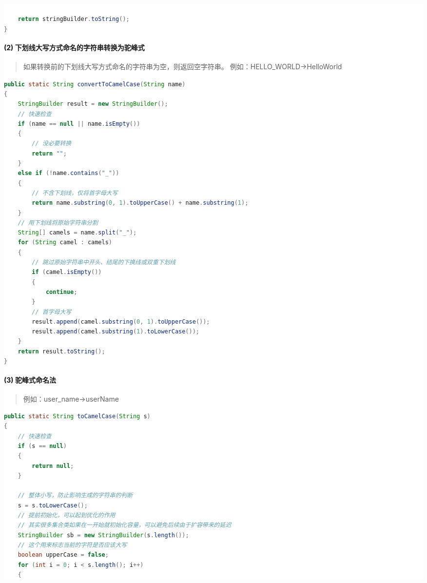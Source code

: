 ```java

    return stringBuilder.toString();
}
```



#### (2) 下划线大写方式命名的字符串转换为驼峰式

> 如果转换前的下划线大写方式命名的字符串为空，则返回空字符串。 例如：HELLO_WORLD->HelloWorld

```java
public static String convertToCamelCase(String name)
{
    StringBuilder result = new StringBuilder();
    // 快速检查
    if (name == null || name.isEmpty())
    {
        // 没必要转换
        return "";
    }
    else if (!name.contains("_"))
    {
        // 不含下划线，仅将首字母大写
        return name.substring(0, 1).toUpperCase() + name.substring(1);
    }
    // 用下划线将原始字符串分割
    String[] camels = name.split("_");
    for (String camel : camels)
    {
        // 跳过原始字符串中开头、结尾的下换线或双重下划线
        if (camel.isEmpty())
        {
            continue;
        }
        // 首字母大写
        result.append(camel.substring(0, 1).toUpperCase());
        result.append(camel.substring(1).toLowerCase());
    }
    return result.toString();
}
```



#### (3) 驼峰式命名法

> 例如：user_name->userName

```java
public static String toCamelCase(String s)
{
    // 快速检查
    if (s == null)
    {
        return null;
    }
    
    // 整体小写，防止影响生成的字符串的判断
    s = s.toLowerCase();
    // 提前初始化，可以起到优化的作用
    // 其实很多集合类如果在一开始就初始化容量，可以避免后续由于扩容带来的延迟
    StringBuilder sb = new StringBuilder(s.length());
    // 这个用来标志当前的字符是否应该大写
    boolean upperCase = false;
    for (int i = 0; i < s.length(); i++)
    {
```